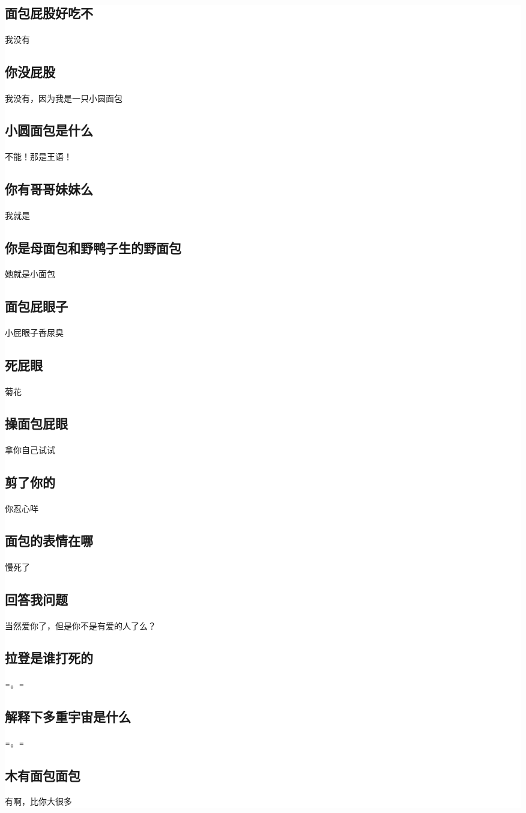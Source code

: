 ## 面包屁股好吃不
我没有

## 你没屁股
我没有，因为我是一只小圆面包

## 小圆面包是什么
不能！那是王语！

## 你有哥哥妹妹么
我就是

## 你是母面包和野鸭子生的野面包
她就是小面包

## 面包屁眼子
小屁眼子香尿臭

## 死屁眼
菊花

## 操面包屁眼
拿你自己试试

## 剪了你的
你忍心咩

## 面包的表情在哪
慢死了

## 回答我问题
当然爱你了，但是你不是有爱的人了么？

## 拉登是谁打死的
=。=

## 解释下多重宇宙是什么
=。=

## 木有面包面包
有啊，比你大很多

